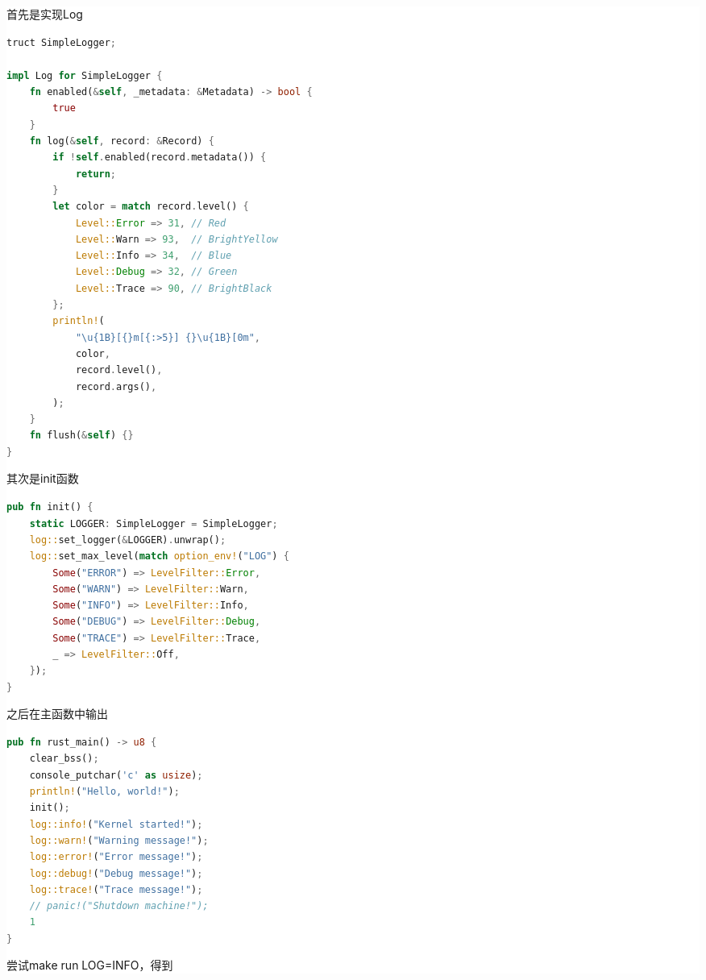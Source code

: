 首先是实现Log
```rust
truct SimpleLogger;

impl Log for SimpleLogger {
    fn enabled(&self, _metadata: &Metadata) -> bool {
        true
    }
    fn log(&self, record: &Record) {
        if !self.enabled(record.metadata()) {
            return;
        }
        let color = match record.level() {
            Level::Error => 31, // Red
            Level::Warn => 93,  // BrightYellow
            Level::Info => 34,  // Blue
            Level::Debug => 32, // Green
            Level::Trace => 90, // BrightBlack
        };
        println!(
            "\u{1B}[{}m[{:>5}] {}\u{1B}[0m",
            color,
            record.level(),
            record.args(),
        );
    }
    fn flush(&self) {}
}
```
其次是init函数
```rust
pub fn init() {
    static LOGGER: SimpleLogger = SimpleLogger;
    log::set_logger(&LOGGER).unwrap();
    log::set_max_level(match option_env!("LOG") {
        Some("ERROR") => LevelFilter::Error,
        Some("WARN") => LevelFilter::Warn,
        Some("INFO") => LevelFilter::Info,
        Some("DEBUG") => LevelFilter::Debug,
        Some("TRACE") => LevelFilter::Trace,
        _ => LevelFilter::Off,
    });
}
```
之后在主函数中输出
```rust
pub fn rust_main() -> u8 {
    clear_bss();
    console_putchar('c' as usize);
    println!("Hello, world!");
    init();
    log::info!("Kernel started!");
    log::warn!("Warning message!");
    log::error!("Error message!");
    log::debug!("Debug message!");
    log::trace!("Trace message!");
    // panic!("Shutdown machine!");
    1
}
```
尝试make run LOG=INFO，得到
